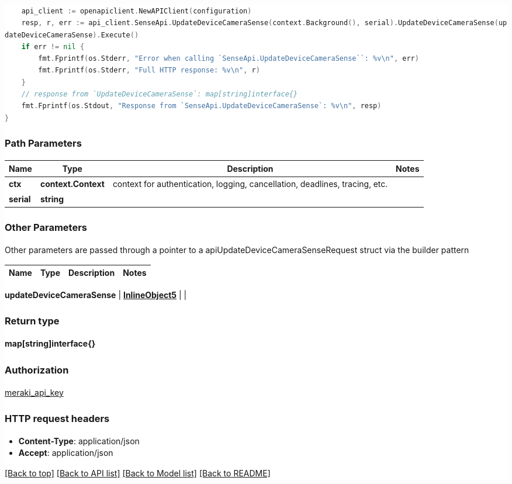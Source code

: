 ```go
    api_client := openapiclient.NewAPIClient(configuration)
    resp, r, err := api_client.SenseApi.UpdateDeviceCameraSense(context.Background(), serial).UpdateDeviceCameraSense(updateDeviceCameraSense).Execute()
    if err != nil {
        fmt.Fprintf(os.Stderr, "Error when calling `SenseApi.UpdateDeviceCameraSense``: %v\n", err)
        fmt.Fprintf(os.Stderr, "Full HTTP response: %v\n", r)
    }
    // response from `UpdateDeviceCameraSense`: map[string]interface{}
    fmt.Fprintf(os.Stdout, "Response from `SenseApi.UpdateDeviceCameraSense`: %v\n", resp)
}
```

### Path Parameters


Name | Type | Description  | Notes
------------- | ------------- | ------------- | -------------
**ctx** | **context.Context** | context for authentication, logging, cancellation, deadlines, tracing, etc.
**serial** | **string** |  | 

### Other Parameters

Other parameters are passed through a pointer to a apiUpdateDeviceCameraSenseRequest struct via the builder pattern


Name | Type | Description  | Notes
------------- | ------------- | ------------- | -------------

 **updateDeviceCameraSense** | [**InlineObject5**](InlineObject5.md) |  | 

### Return type

**map[string]interface{}**

### Authorization

[meraki_api_key](../README.md#meraki_api_key)

### HTTP request headers

- **Content-Type**: application/json
- **Accept**: application/json

[[Back to top]](#) [[Back to API list]](../README.md#documentation-for-api-endpoints)
[[Back to Model list]](../README.md#documentation-for-models)
[[Back to README]](../README.md)

